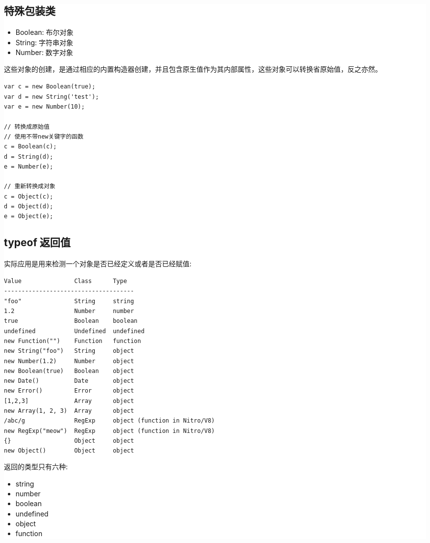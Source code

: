 ## 特殊包装类

- Boolean: 布尔对象
- String: 字符串对象
- Number: 数字对象

这些对象的创建，是通过相应的内置构造器创建，并且包含原生值作为其内部属性，这些对象可以转换省原始值，反之亦然。

```
var c = new Boolean(true);
var d = new String('test');
var e = new Number(10);

// 转换成原始值
// 使用不带new关键字的函数
с = Boolean(c);
d = String(d);
e = Number(e);

// 重新转换成对象
с = Object(c);
d = Object(d);
e = Object(e);
```

## typeof 返回值

实际应用是用来检测一个对象是否已经定义或者是否已经赋值:

```
Value               Class      Type
-------------------------------------
"foo"               String     string
1.2                 Number     number
true                Boolean    boolean
undefined           Undefined  undefined
new Function("")    Function   function
new String("foo")   String     object
new Number(1.2)     Number     object
new Boolean(true)   Boolean    object
new Date()          Date       object
new Error()         Error      object
[1,2,3]             Array      object
new Array(1, 2, 3)  Array      object
/abc/g              RegExp     object (function in Nitro/V8)
new RegExp("meow")  RegExp     object (function in Nitro/V8)
{}                  Object     object
new Object()        Object     object
```

返回的类型只有六种:

- string
- number
- boolean
- undefined
- object
- function
